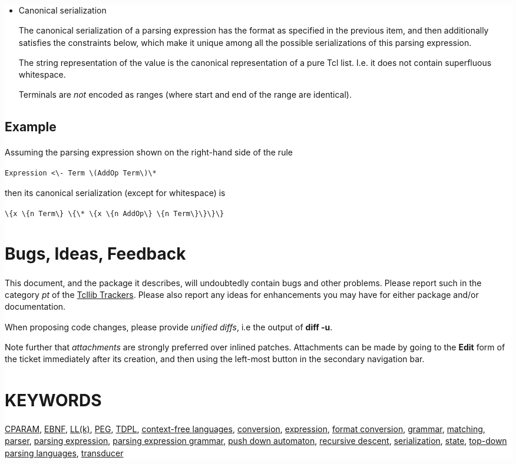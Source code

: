   - Canonical serialization

    The canonical serialization of a parsing expression has the format as
    specified in the previous item, and then additionally satisfies the
    constraints below, which make it unique among all the possible
    serializations of this parsing expression\.

    The string representation of the value is the canonical representation of a
    pure Tcl list\. I\.e\. it does not contain superfluous whitespace\.

    Terminals are *not* encoded as ranges \(where start and end of the range
    are identical\)\.

## <a name='subsection3'></a>Example

Assuming the parsing expression shown on the right\-hand side of the rule

    Expression <\- Term \(AddOp Term\)\*

then its canonical serialization \(except for whitespace\) is

    \{x \{n Term\} \{\* \{x \{n AddOp\} \{n Term\}\}\}\}

# <a name='section7'></a>Bugs, Ideas, Feedback

This document, and the package it describes, will undoubtedly contain bugs and
other problems\. Please report such in the category *pt* of the [Tcllib
Trackers](http://core\.tcl\.tk/tcllib/reportlist)\. Please also report any ideas
for enhancements you may have for either package and/or documentation\.

When proposing code changes, please provide *unified diffs*, i\.e the output of
__diff \-u__\.

Note further that *attachments* are strongly preferred over inlined patches\.
Attachments can be made by going to the __Edit__ form of the ticket
immediately after its creation, and then using the left\-most button in the
secondary navigation bar\.

# <a name='keywords'></a>KEYWORDS

[CPARAM](\.\./\.\./\.\./\.\./index\.md\#cparam),
[EBNF](\.\./\.\./\.\./\.\./index\.md\#ebnf), [LL\(k\)](\.\./\.\./\.\./\.\./index\.md\#ll\_k\_),
[PEG](\.\./\.\./\.\./\.\./index\.md\#peg), [TDPL](\.\./\.\./\.\./\.\./index\.md\#tdpl),
[context\-free languages](\.\./\.\./\.\./\.\./index\.md\#context\_free\_languages),
[conversion](\.\./\.\./\.\./\.\./index\.md\#conversion),
[expression](\.\./\.\./\.\./\.\./index\.md\#expression), [format
conversion](\.\./\.\./\.\./\.\./index\.md\#format\_conversion),
[grammar](\.\./\.\./\.\./\.\./index\.md\#grammar),
[matching](\.\./\.\./\.\./\.\./index\.md\#matching),
[parser](\.\./\.\./\.\./\.\./index\.md\#parser), [parsing
expression](\.\./\.\./\.\./\.\./index\.md\#parsing\_expression), [parsing expression
grammar](\.\./\.\./\.\./\.\./index\.md\#parsing\_expression\_grammar), [push down
automaton](\.\./\.\./\.\./\.\./index\.md\#push\_down\_automaton), [recursive
descent](\.\./\.\./\.\./\.\./index\.md\#recursive\_descent),
[serialization](\.\./\.\./\.\./\.\./index\.md\#serialization),
[state](\.\./\.\./\.\./\.\./index\.md\#state), [top\-down parsing
languages](\.\./\.\./\.\./\.\./index\.md\#top\_down\_parsing\_languages),
[transducer](\.\./\.\./\.\./\.\./index\.md\#transducer)
